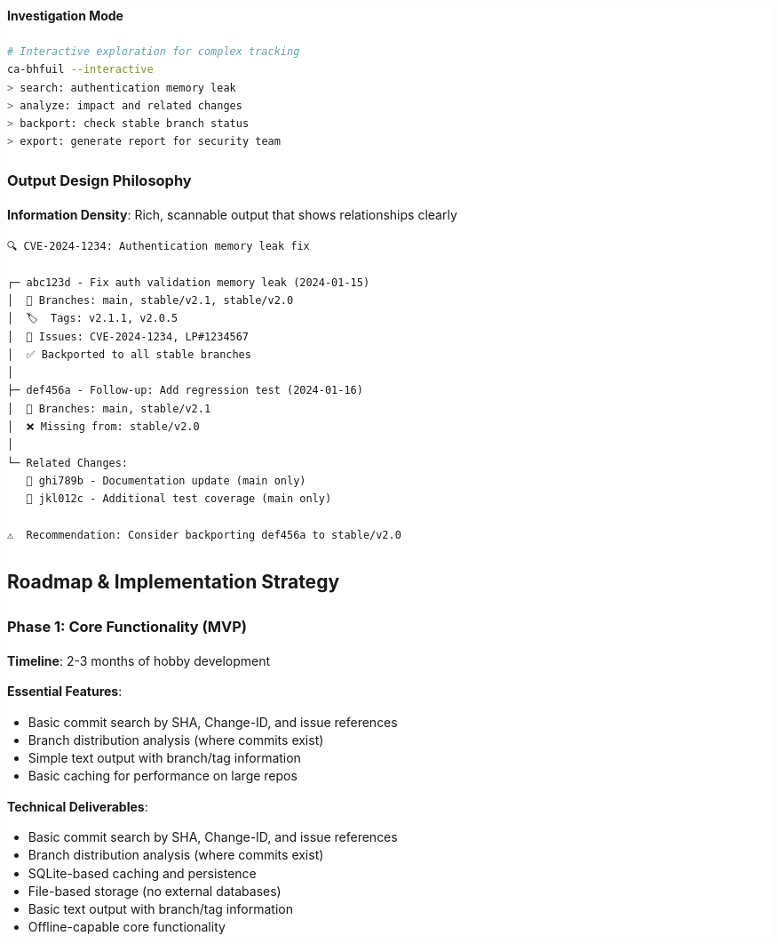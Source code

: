 #### **Investigation Mode**
```bash
# Interactive exploration for complex tracking
ca-bhfuil --interactive
> search: authentication memory leak
> analyze: impact and related changes
> backport: check stable branch status
> export: generate report for security team
```

### Output Design Philosophy

**Information Density**: Rich, scannable output that shows relationships clearly
```
🔍 CVE-2024-1234: Authentication memory leak fix

┌─ abc123d - Fix auth validation memory leak (2024-01-15)
│  📍 Branches: main, stable/v2.1, stable/v2.0
│  🏷️  Tags: v2.1.1, v2.0.5
│  🔗 Issues: CVE-2024-1234, LP#1234567
│  ✅ Backported to all stable branches
│  
├─ def456a - Follow-up: Add regression test (2024-01-16)
│  📍 Branches: main, stable/v2.1
│  ❌ Missing from: stable/v2.0
│  
└─ Related Changes:
   📝 ghi789b - Documentation update (main only)
   🧪 jkl012c - Additional test coverage (main only)

⚠️  Recommendation: Consider backporting def456a to stable/v2.0
```

## Roadmap & Implementation Strategy

### Phase 1: Core Functionality (MVP)
**Timeline**: 2-3 months of hobby development

**Essential Features**:
- Basic commit search by SHA, Change-ID, and issue references
- Branch distribution analysis (where commits exist)
- Simple text output with branch/tag information
- Basic caching for performance on large repos

**Technical Deliverables**:
- Basic commit search by SHA, Change-ID, and issue references
- Branch distribution analysis (where commits exist)
- SQLite-based caching and persistence
- File-based storage (no external databases)
- Basic text output with branch/tag information
- Offline-capable core functionality
